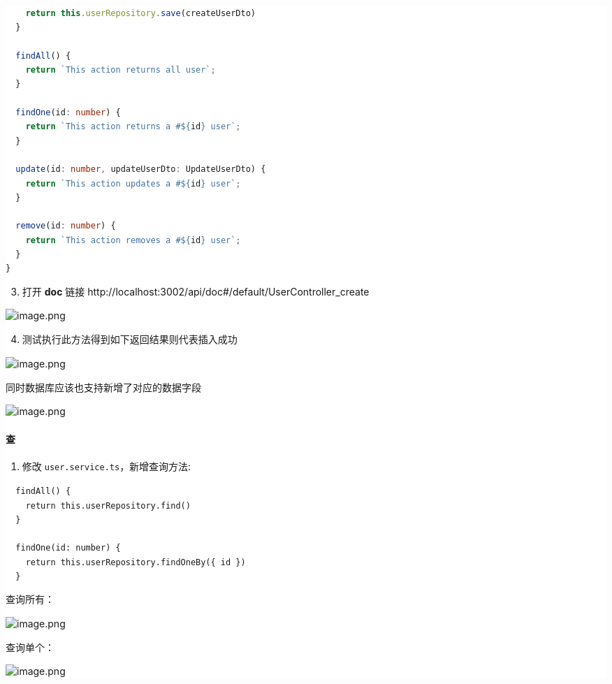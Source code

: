 ```ts
    return this.userRepository.save(createUserDto)
  }

  findAll() {
    return `This action returns all user`;
  }

  findOne(id: number) {
    return `This action returns a #${id} user`;
  }

  update(id: number, updateUserDto: UpdateUserDto) {
    return `This action updates a #${id} user`;
  }

  remove(id: number) {
    return `This action removes a #${id} user`;
  }
}
```

3. 打开 **doc** 链接 http://localhost:3002/api/doc#/default/UserController_create

![image.png](https://p3-juejin.byteimg.com/tos-cn-i-k3u1fbpfcp/6b49d42e2d59442e8bf1aa61500cd48a~tplv-k3u1fbpfcp-watermark.image?)

4. 测试执行此方法得到如下返回结果则代表插入成功

![image.png](https://p1-juejin.byteimg.com/tos-cn-i-k3u1fbpfcp/1aa06681c47941bd802ca6db8ce7d560~tplv-k3u1fbpfcp-watermark.image?)

同时数据库应该也支持新增了对应的数据字段

![image.png](https://p9-juejin.byteimg.com/tos-cn-i-k3u1fbpfcp/42a97aa39c234ddcb737dae8a087b682~tplv-k3u1fbpfcp-watermark.image?)

#### 查

1. 修改 `user.service.ts`，新增查询方法:

```
  findAll() {
    return this.userRepository.find()
  }

  findOne(id: number) {
    return this.userRepository.findOneBy({ id })
  }
```

查询所有：

![image.png](https://p1-juejin.byteimg.com/tos-cn-i-k3u1fbpfcp/0789d039cdc443fab13dd030bfd215b8~tplv-k3u1fbpfcp-watermark.image?)

查询单个：

![image.png](https://p3-juejin.byteimg.com/tos-cn-i-k3u1fbpfcp/90f0ff87ccf84da9a52be12b3acf05d0~tplv-k3u1fbpfcp-watermark.image?)
